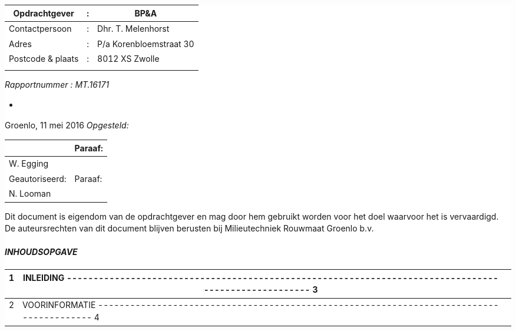 | Opdrachtgever     | : | BP&A                    |
|-------------------|---|-------------------------|
| Contactpersoon    | : | Dhr. T. Melenhorst      |
| Adres             | : | P/a Korenbloemstraat 30 |
| Postcode & plaats | : | 8012 XS Zwolle          |
|                   |   |                         |

*Rapportnummer : MT.16171*

- 
Groenlo, 11 mei 2016 *Opgesteld:*

|                | Paraaf: |
|----------------|---------|
| W. Egging      |         |
| Geautoriseerd: | Paraaf: |
| N. Looman      |         |

Dit document is eigendom van de opdrachtgever en mag door hem gebruikt worden voor het doel waarvoor het is vervaardigd. De auteursrechten van dit document blijven berusten bij Milieutechniek Rouwmaat Groenlo b.v.

#### *INHOUDSOPGAVE*

| 1                                                                           | INLEIDING ----------------------------------------------------------------------------------------------------- 3                                                                                                                                                                                                                                                                                                                                                                                                                                                                                                                                                                                                                                                                                                                                                                                                                                                                                                                                                                                                                                                                                                                                                                                                                                                                   |  |
|-----------------------------------------------------------------------------|-------------------------------------------------------------------------------------------------------------------------------------------------------------------------------------------------------------------------------------------------------------------------------------------------------------------------------------------------------------------------------------------------------------------------------------------------------------------------------------------------------------------------------------------------------------------------------------------------------------------------------------------------------------------------------------------------------------------------------------------------------------------------------------------------------------------------------------------------------------------------------------------------------------------------------------------------------------------------------------------------------------------------------------------------------------------------------------------------------------------------------------------------------------------------------------------------------------------------------------------------------------------------------------------------------------------------------------------------------------------------------------|--|
| 2                                                                           | VOORINFORMATIE ---------------------------------------------------------------------------------------- 4                                                                                                                                                                                                                                                                                                                                                                                                                                                                                                                                                                                                                                                                                                                                                                                                                                                                                                                                                                                                                                                                                                                                                                                                                                                                           |  |